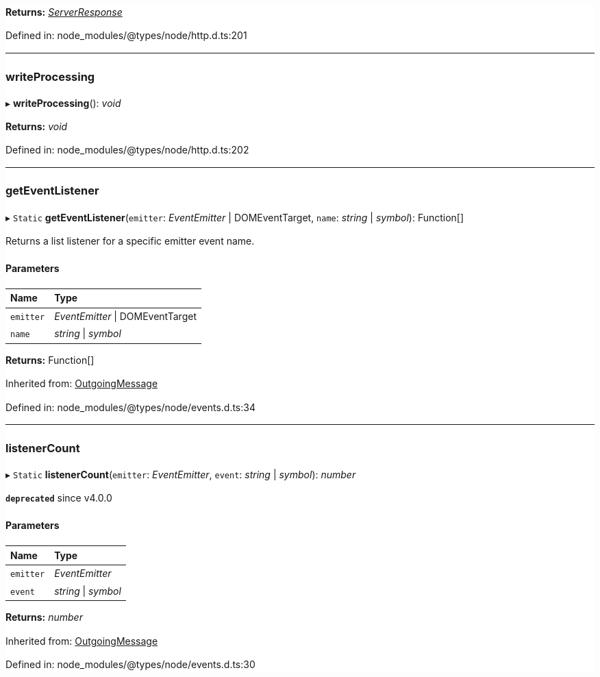 **Returns:** [*ServerResponse*](http.serverresponse.md)

Defined in: node_modules/@types/node/http.d.ts:201

___

### writeProcessing

▸ **writeProcessing**(): *void*

**Returns:** *void*

Defined in: node_modules/@types/node/http.d.ts:202

___

### getEventListener

▸ `Static` **getEventListener**(`emitter`: *EventEmitter* \| DOMEventTarget, `name`: *string* \| *symbol*): Function[]

Returns a list listener for a specific emitter event name.

#### Parameters

| Name | Type |
| :------ | :------ |
| `emitter` | *EventEmitter* \| DOMEventTarget |
| `name` | *string* \| *symbol* |

**Returns:** Function[]

Inherited from: [OutgoingMessage](http.outgoingmessage.md)

Defined in: node_modules/@types/node/events.d.ts:34

___

### listenerCount

▸ `Static` **listenerCount**(`emitter`: *EventEmitter*, `event`: *string* \| *symbol*): *number*

**`deprecated`** since v4.0.0

#### Parameters

| Name | Type |
| :------ | :------ |
| `emitter` | *EventEmitter* |
| `event` | *string* \| *symbol* |

**Returns:** *number*

Inherited from: [OutgoingMessage](http.outgoingmessage.md)

Defined in: node_modules/@types/node/events.d.ts:30
